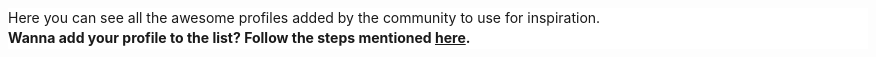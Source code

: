 Here you can see all the awesome profiles added by the community to use for inspiration.\
**Wanna add your profile to the list? Follow the steps mentioned [here](/awesome-github-profiles).**


